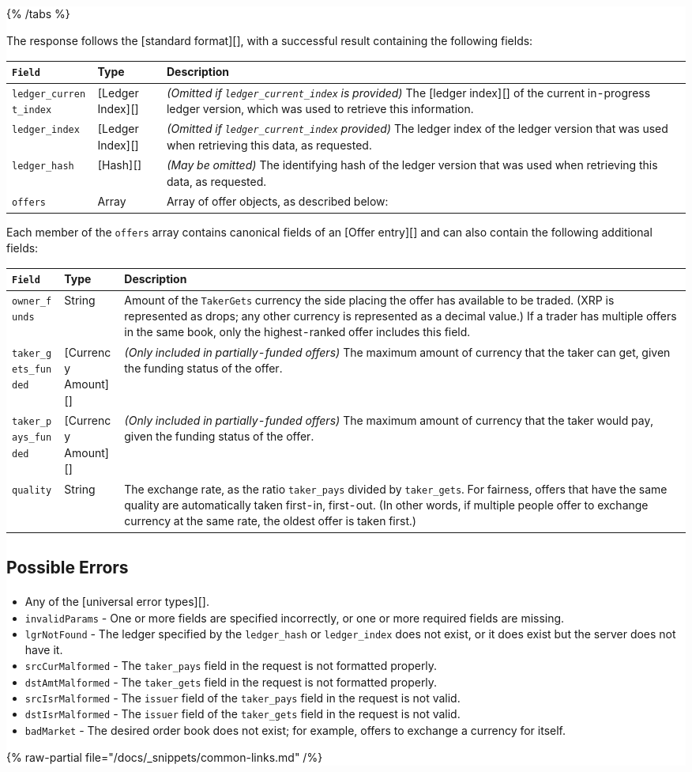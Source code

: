 {% /tabs %}

The response follows the [standard format][], with a successful result containing the following fields:

| `Field`                | Type             | Description             |
|:-----------------------|:-----------------|:------------------------|
| `ledger_current_index` | [Ledger Index][] | _(Omitted if `ledger_current_index` is provided)_ The [ledger index][] of the current in-progress ledger version, which was used to retrieve this information. |
| `ledger_index`         | [Ledger Index][] | _(Omitted if `ledger_current_index` provided)_ The ledger index of the ledger version that was used when retrieving this data, as requested. |
| `ledger_hash`          | [Hash][]         | _(May be omitted)_ The identifying hash of the ledger version that was used when retrieving this data, as requested. |
| `offers`               | Array            | Array of offer objects, as described below: |

Each member of the `offers` array contains canonical fields of an [Offer entry][] and can also contain the following additional fields:

| `Field`             | Type                | Description         |
|:--------------------|:--------------------|:--------------------|
| `owner_funds`       | String              | Amount of the `TakerGets` currency the side placing the offer has available to be traded. (XRP is represented as drops; any other currency is represented as a decimal value.) If a trader has multiple offers in the same book, only the highest-ranked offer includes this field. |
| `taker_gets_funded` | [Currency Amount][] | _(Only included in partially-funded offers)_ The maximum amount of currency that the taker can get, given the funding status of the offer. |
| `taker_pays_funded` | [Currency Amount][] | _(Only included in partially-funded offers)_ The maximum amount of currency that the taker would pay, given the funding status of the offer. |
| `quality`           | String              | The exchange rate, as the ratio `taker_pays` divided by `taker_gets`. For fairness, offers that have the same quality are automatically taken first-in, first-out. (In other words, if multiple people offer to exchange currency at the same rate, the oldest offer is taken first.) |

## Possible Errors

* Any of the [universal error types][].
* `invalidParams` - One or more fields are specified incorrectly, or one or more required fields are missing.
* `lgrNotFound` - The ledger specified by the `ledger_hash` or `ledger_index` does not exist, or it does exist but the server does not have it.
* `srcCurMalformed` - The `taker_pays` field in the request is not formatted properly.
* `dstAmtMalformed` - The `taker_gets` field in the request is not formatted properly.
* `srcIsrMalformed` - The `issuer` field of the `taker_pays` field in the request is not valid.
* `dstIsrMalformed` - The `issuer` field of the `taker_gets` field in the request is not valid.
* `badMarket` - The desired order book does not exist; for example, offers to exchange a currency for itself.

{% raw-partial file="/docs/_snippets/common-links.md" /%}
